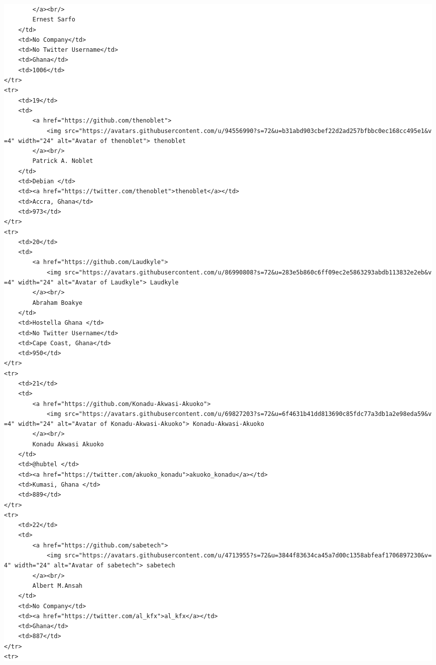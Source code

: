 			</a><br/>
			Ernest Sarfo
		</td>
		<td>No Company</td>
		<td>No Twitter Username</td>
		<td>Ghana</td>
		<td>1006</td>
	</tr>
	<tr>
		<td>19</td>
		<td>
			<a href="https://github.com/thenoblet">
				<img src="https://avatars.githubusercontent.com/u/94556990?s=72&u=b31abd903cbef22d2ad257bfbbc0ec168cc495e1&v=4" width="24" alt="Avatar of thenoblet"> thenoblet
			</a><br/>
			Patrick A. Noblet
		</td>
		<td>Debian </td>
		<td><a href="https://twitter.com/thenoblet">thenoblet</a></td>
		<td>Accra, Ghana</td>
		<td>973</td>
	</tr>
	<tr>
		<td>20</td>
		<td>
			<a href="https://github.com/Laudkyle">
				<img src="https://avatars.githubusercontent.com/u/86990808?s=72&u=283e5b860c6ff09ec2e5863293abdb113832e2eb&v=4" width="24" alt="Avatar of Laudkyle"> Laudkyle
			</a><br/>
			Abraham Boakye
		</td>
		<td>Hostella Ghana </td>
		<td>No Twitter Username</td>
		<td>Cape Coast, Ghana</td>
		<td>950</td>
	</tr>
	<tr>
		<td>21</td>
		<td>
			<a href="https://github.com/Konadu-Akwasi-Akuoko">
				<img src="https://avatars.githubusercontent.com/u/69827203?s=72&u=6f4631b41dd813690c85fdc77a3db1a2e98eda59&v=4" width="24" alt="Avatar of Konadu-Akwasi-Akuoko"> Konadu-Akwasi-Akuoko
			</a><br/>
			Konadu Akwasi Akuoko
		</td>
		<td>@hubtel </td>
		<td><a href="https://twitter.com/akuoko_konadu">akuoko_konadu</a></td>
		<td>Kumasi, Ghana </td>
		<td>889</td>
	</tr>
	<tr>
		<td>22</td>
		<td>
			<a href="https://github.com/sabetech">
				<img src="https://avatars.githubusercontent.com/u/4713955?s=72&u=3844f83634ca45a7d00c1358abfeaf1706897230&v=4" width="24" alt="Avatar of sabetech"> sabetech
			</a><br/>
			Albert M.Ansah
		</td>
		<td>No Company</td>
		<td><a href="https://twitter.com/al_kfx">al_kfx</a></td>
		<td>Ghana</td>
		<td>887</td>
	</tr>
	<tr>